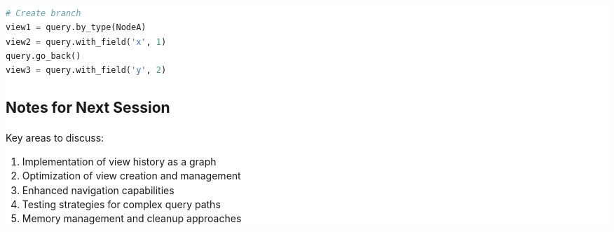 ```python
# Create branch
view1 = query.by_type(NodeA)
view2 = query.with_field('x', 1)
query.go_back()
view3 = query.with_field('y', 2)
```

## Notes for Next Session

Key areas to discuss:
1. Implementation of view history as a graph
2. Optimization of view creation and management
3. Enhanced navigation capabilities
4. Testing strategies for complex query paths
5. Memory management and cleanup approaches